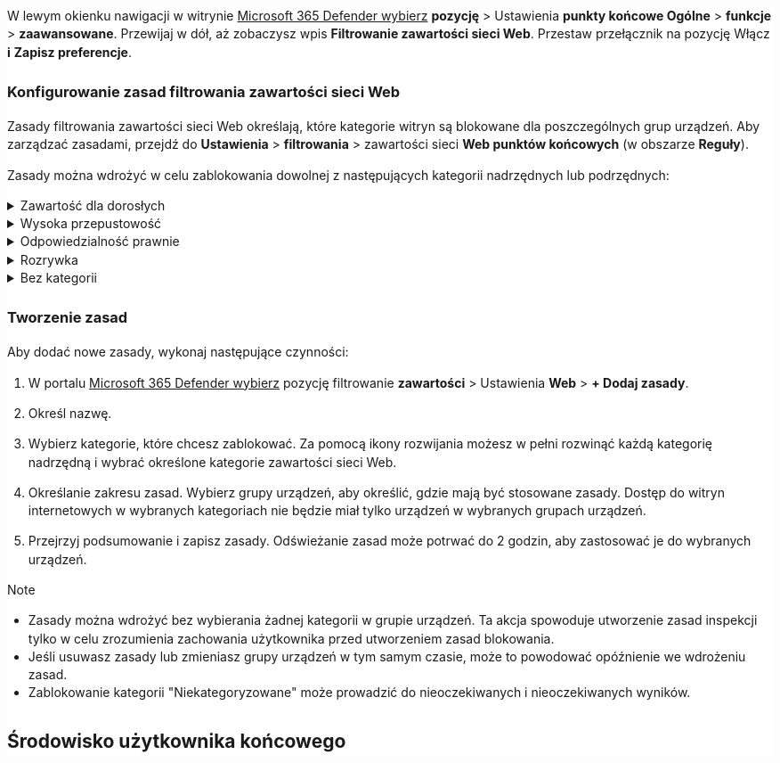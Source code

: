 W lewym okienku nawigacji w witrynie <a href="https://go.microsoft.com/fwlink/p/?linkid=2077139" target="_blank">Microsoft 365 Defender wybierz</a> **pozycję** \> Ustawienia **punkty końcowe Ogólne** \> **funkcje** \> **zaawansowane**. Przewijaj w dół, aż zobaczysz wpis **Filtrowanie zawartości sieci Web**. Przestaw przełącznik na pozycję Włącz **i** **Zapisz preferencje**.

### <a name="configure-web-content-filtering-policies"></a>Konfigurowanie zasad filtrowania zawartości sieci Web

Zasady filtrowania zawartości sieci Web określają, które kategorie witryn są blokowane dla poszczególnych grup urządzeń. Aby zarządzać zasadami, przejdź do **Ustawienia** \> **filtrowania** \> zawartości sieci **Web punktów końcowych** (w obszarze **Reguły**).

Zasady można wdrożyć w celu zablokowania dowolnej z następujących kategorii nadrzędnych lub podrzędnych:

<details><summary>Zawartość dla dorosłych</summary></details>

<details><summary>Wysoka przepustowość</summary></details>

<details><summary>Odpowiedzialność prawnie</summary></details>

<details><summary>Rozrywka</summary></details>

<details><summary>Bez kategorii</summary></details>

### <a name="create-a-policy"></a>Tworzenie zasad

Aby dodać nowe zasady, wykonaj następujące czynności:

1. W portalu <a href="https://go.microsoft.com/fwlink/p/?linkid=2077139" target="_blank">Microsoft 365 Defender wybierz</a> pozycję filtrowanie **zawartości** >  Ustawienia **Web** > **+ Dodaj zasady**.

2. Określ nazwę.

3. Wybierz kategorie, które chcesz zablokować. Za pomocą ikony rozwijania możesz w pełni rozwinąć każdą kategorię nadrzędną i wybrać określone kategorie zawartości sieci Web.

4. Określanie zakresu zasad. Wybierz grupy urządzeń, aby określić, gdzie mają być stosowane zasady. Dostęp do witryn internetowych w wybranych kategoriach nie będzie miał tylko urządzeń w wybranych grupach urządzeń.

5. Przejrzyj podsumowanie i zapisz zasady. Odświeżanie zasad może potrwać do 2 godzin, aby zastosować je do wybranych urządzeń.

> [!NOTE]
>
> - Zasady można wdrożyć bez wybierania żadnej kategorii w grupie urządzeń. Ta akcja spowoduje utworzenie zasad inspekcji tylko w celu zrozumienia zachowania użytkownika przed utworzeniem zasad blokowania.
> - Jeśli usuwasz zasady lub zmieniasz grupy urządzeń w tym samym czasie, może to powodować opóźnienie we wdrożeniu zasad.
> - Zablokowanie kategorii "Niekategoryzowane" może prowadzić do nieoczekiwanych i nieoczekiwanych wyników.

## <a name="end-user-experience"></a>Środowisko użytkownika końcowego
